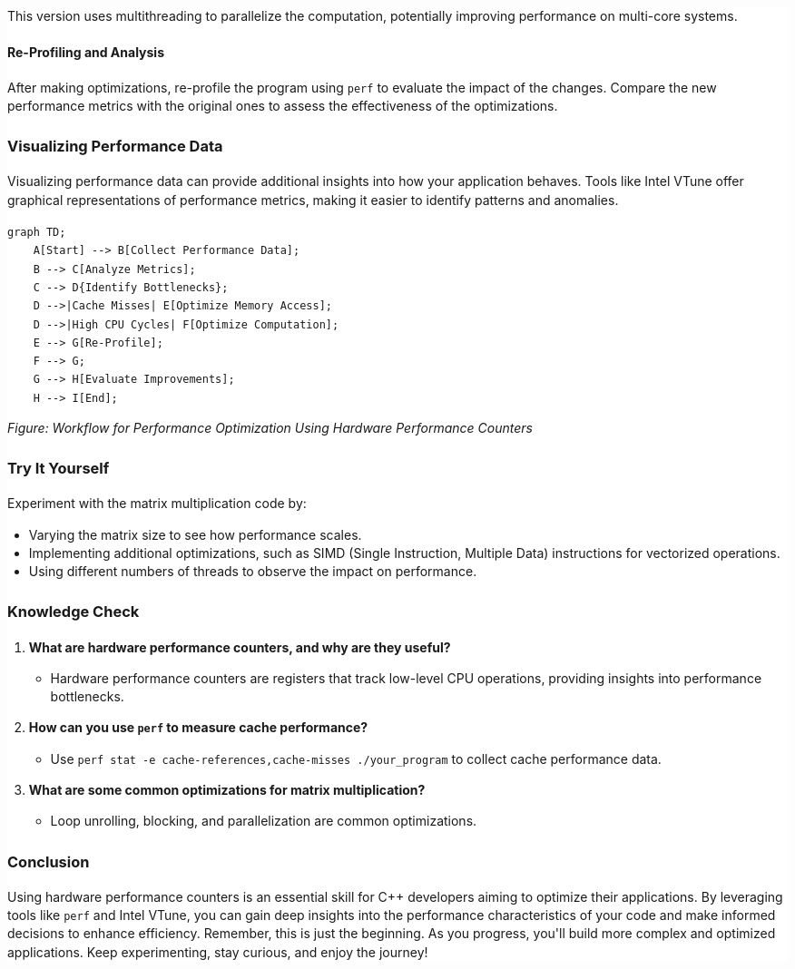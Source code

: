 This version uses multithreading to parallelize the computation, potentially improving performance on multi-core systems.

#### Re-Profiling and Analysis

After making optimizations, re-profile the program using `perf` to evaluate the impact of the changes. Compare the new performance metrics with the original ones to assess the effectiveness of the optimizations.

### Visualizing Performance Data

Visualizing performance data can provide additional insights into how your application behaves. Tools like Intel VTune offer graphical representations of performance metrics, making it easier to identify patterns and anomalies.

```mermaid
graph TD;
    A[Start] --> B[Collect Performance Data];
    B --> C[Analyze Metrics];
    C --> D{Identify Bottlenecks};
    D -->|Cache Misses| E[Optimize Memory Access];
    D -->|High CPU Cycles| F[Optimize Computation];
    E --> G[Re-Profile];
    F --> G;
    G --> H[Evaluate Improvements];
    H --> I[End];
```

*Figure: Workflow for Performance Optimization Using Hardware Performance Counters*

### Try It Yourself

Experiment with the matrix multiplication code by:

- Varying the matrix size to see how performance scales.
- Implementing additional optimizations, such as SIMD (Single Instruction, Multiple Data) instructions for vectorized operations.
- Using different numbers of threads to observe the impact on performance.

### Knowledge Check

1. **What are hardware performance counters, and why are they useful?**
   - Hardware performance counters are registers that track low-level CPU operations, providing insights into performance bottlenecks.

2. **How can you use `perf` to measure cache performance?**
   - Use `perf stat -e cache-references,cache-misses ./your_program` to collect cache performance data.

3. **What are some common optimizations for matrix multiplication?**
   - Loop unrolling, blocking, and parallelization are common optimizations.

### Conclusion

Using hardware performance counters is an essential skill for C++ developers aiming to optimize their applications. By leveraging tools like `perf` and Intel VTune, you can gain deep insights into the performance characteristics of your code and make informed decisions to enhance efficiency. Remember, this is just the beginning. As you progress, you'll build more complex and optimized applications. Keep experimenting, stay curious, and enjoy the journey!
